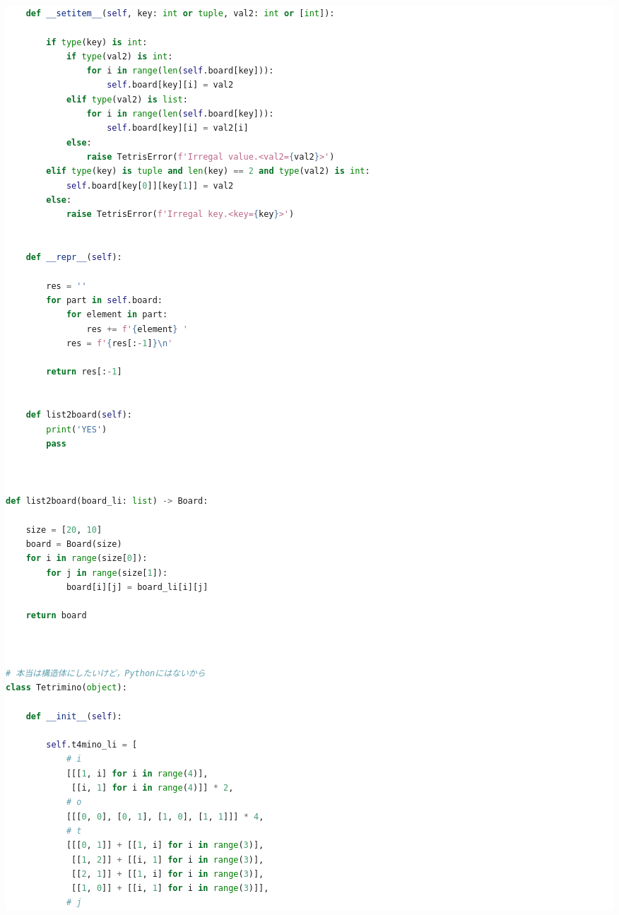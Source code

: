    ```python
       def __setitem__(self, key: int or tuple, val2: int or [int]):
   
           if type(key) is int:
               if type(val2) is int:
                   for i in range(len(self.board[key])):
                       self.board[key][i] = val2
               elif type(val2) is list:
                   for i in range(len(self.board[key])):
                       self.board[key][i] = val2[i]
               else:
                   raise TetrisError(f'Irregal value.<val2={val2}>')
           elif type(key) is tuple and len(key) == 2 and type(val2) is int:
               self.board[key[0]][key[1]] = val2
           else:
               raise TetrisError(f'Irregal key.<key={key}>')
   
   
       def __repr__(self):
   
           res = ''
           for part in self.board:
               for element in part:
                   res += f'{element} '
               res = f'{res[:-1]}\n'
   
           return res[:-1]
   
   
       def list2board(self):
           print('YES')
           pass
   
   
   
   def list2board(board_li: list) -> Board:
   
       size = [20, 10]
       board = Board(size)
       for i in range(size[0]):
           for j in range(size[1]):
               board[i][j] = board_li[i][j]
   
       return board
   
   
   
   # 本当は構造体にしたいけど，Pythonにはないから
   class Tetrimino(object):
   
       def __init__(self):
   
           self.t4mino_li = [
               # i
               [[[1, i] for i in range(4)],
                [[i, 1] for i in range(4)]] * 2,
               # o
               [[[0, 0], [0, 1], [1, 0], [1, 1]]] * 4,
               # t
               [[[0, 1]] + [[1, i] for i in range(3)],
                [[1, 2]] + [[i, 1] for i in range(3)],
                [[2, 1]] + [[1, i] for i in range(3)],
                [[1, 0]] + [[i, 1] for i in range(3)]],
               # j
   ```